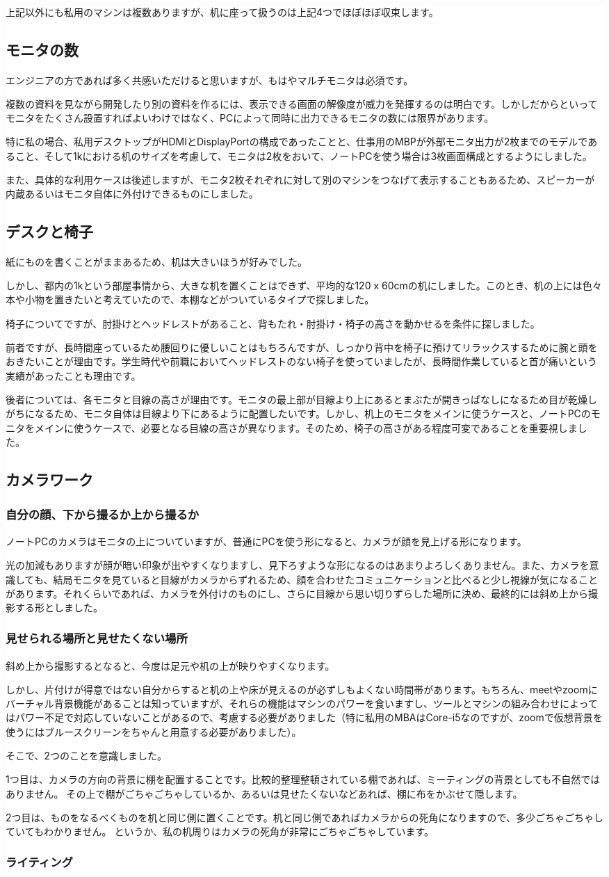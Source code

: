 上記以外にも私用のマシンは複数ありますが、机に座って扱うのは上記4つでほぼほぼ収束します。

## モニタの数

エンジニアの方であれば多く共感いただけると思いますが、もはやマルチモニタは必須です。

複数の資料を見ながら開発したり別の資料を作るには、表示できる画面の解像度が威力を発揮するのは明白です。しかしだからといってモニタをたくさん設置すればよいわけではなく、PCによって同時に出力できるモニタの数には限界があります。

特に私の場合、私用デスクトップがHDMIとDisplayPortの構成であったことと、仕事用のMBPが外部モニタ出力が2枚までのモデルであること、そして1kにおける机のサイズを考慮して、モニタは2枚をおいて、ノートPCを使う場合は3枚画面構成とするようにしました。

また、具体的な利用ケースは後述しますが、モニタ2枚それぞれに対して別のマシンをつなげて表示することもあるため、スピーカーが内蔵あるいはモニタ自体に外付けできるものにしました。

## デスクと椅子

紙にものを書くことがままあるため、机は大きいほうが好みでした。

しかし、都内の1kという部屋事情から、大きな机を置くことはできず、平均的な120 x 60cmの机にしました。このとき、机の上には色々本や小物を置きたいと考えていたので、本棚などがついているタイプで探しました。

椅子についてですが、肘掛けとヘッドレストがあること、背もたれ・肘掛け・椅子の高さを動かせるを条件に探しました。

前者ですが、長時間座っているため腰回りに優しいことはもちろんですが、しっかり背中を椅子に預けてリラックスするために腕と頭をおきたいことが理由です。学生時代や前職においてヘッドレストのない椅子を使っていましたが、長時間作業していると首が痛いという実績があったことも理由です。

後者については、各モニタと目線の高さが理由です。モニタの最上部が目線より上にあるとまぶたが開きっぱなしになるため目が乾燥しがちになるため、モニタ自体は目線より下にあるように配置したいです。しかし、机上のモニタをメインに使うケースと、ノートPCのモニタをメインに使うケースで、必要となる目線の高さが異なります。そのため、椅子の高さがある程度可変であることを重要視しました。

## カメラワーク

### 自分の顔、下から撮るか上から撮るか

ノートPCのカメラはモニタの上についていますが、普通にPCを使う形になると、カメラが顔を見上げる形になります。

光の加減もありますが顔が暗い印象が出やすくなりますし、見下ろすような形になるのはあまりよろしくありません。また、カメラを意識しても、結局モニタを見ていると目線がカメラからずれるため、顔を合わせたコミュニケーションと比べると少し視線が気になることがあります。それくらいであれば、カメラを外付けのものにし、さらに目線から思い切りずらした場所に決め、最終的には斜め上から撮影する形としました。

### 見せられる場所と見せたくない場所

斜め上から撮影するとなると、今度は足元や机の上が映りやすくなります。

しかし、片付けが得意ではない自分からすると机の上や床が見えるのが必ずしもよくない時間帯があります。もちろん、meetやzoomにバーチャル背景機能があることは知っていますが、それらの機能はマシンのパワーを食いますし、ツールとマシンの組み合わせによってはパワー不足で対応していないことがあるので、考慮する必要がありました（特に私用のMBAはCore-i5なのですが、zoomで仮想背景を使うにはブルースクリーンをちゃんと用意する必要がありました）。

そこで、2つのことを意識しました。

1つ目は、カメラの方向の背景に棚を配置することです。比較的整理整頓されている棚であれば、ミーティングの背景としても不自然ではありません。
その上で棚がごちゃごちゃしているか、あるいは見せたくないなどあれば、棚に布をかぶせて隠します。

2つ目は、ものをなるべくものを机と同じ側に置くことです。机と同じ側であればカメラからの死角になりますので、多少ごちゃごちゃしていてもわかりません。
というか、私の机周りはカメラの死角が非常にごちゃごちゃしています。

### ライティング

